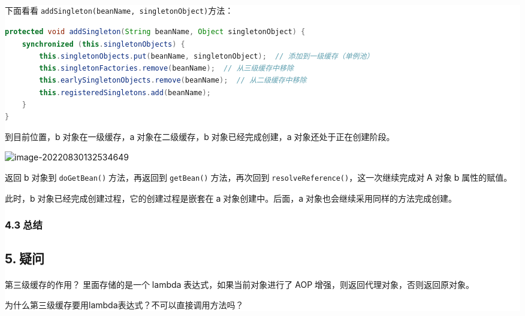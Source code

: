 下面看看 `addSingleton(beanName, singletonObject)`方法：

```java
protected void addSingleton(String beanName, Object singletonObject) {
    synchronized (this.singletonObjects) {
        this.singletonObjects.put(beanName, singletonObject);  // 添加到一级缓存（单例池）
        this.singletonFactories.remove(beanName);  // 从三级缓存中移除
        this.earlySingletonObjects.remove(beanName);  // 从二级缓存中移除
        this.registeredSingletons.add(beanName);
    }
}
```

到目前位置，b 对象在一级缓存，a 对象在二级缓存，b 对象已经完成创建，a 对象还处于正在创建阶段。

![image-20220830132534649](https://raw.githubusercontent.com/zouquchen/Images/main/imgs2022/b_in_1_a_in_2.png)

返回 b 对象到 `doGetBean()` 方法，再返回到 `getBean()` 方法，再次回到 `resolveReference()`，这一次继续完成对 A 对象 b 属性的赋值。

此时，b 对象已经完成创建过程，它的创建过程是嵌套在 a 对象创建中。后面，a 对象也会继续采用同样的方法完成创建。



### 4.3 总结



## 5. 疑问

第三级缓存的作用？ 里面存储的是一个 lambda 表达式，如果当前对象进行了 AOP 增强，则返回代理对象，否则返回原对象。

为什么第三级缓存要用lambda表达式？不可以直接调用方法吗？

